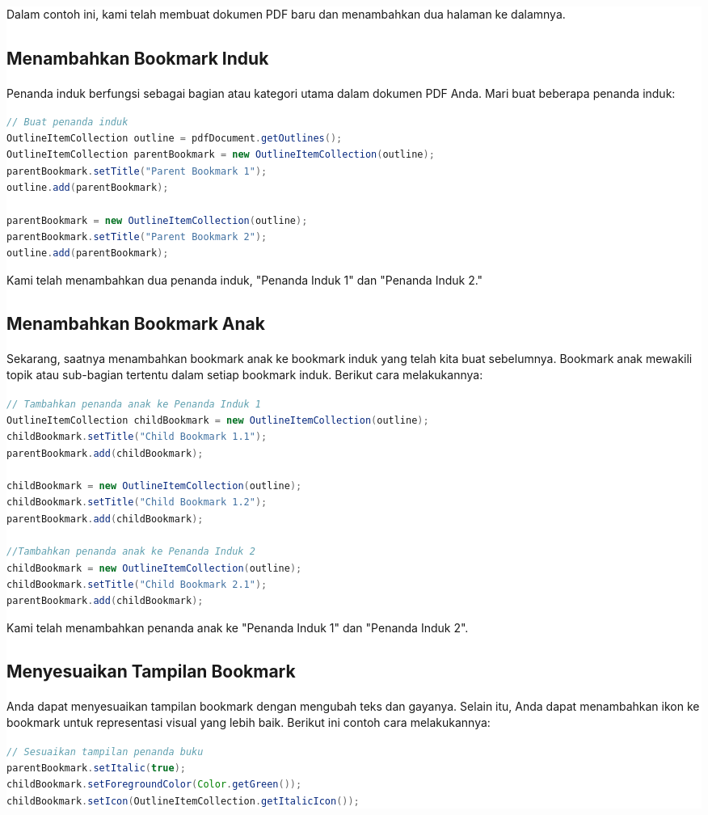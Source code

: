 Dalam contoh ini, kami telah membuat dokumen PDF baru dan menambahkan dua halaman ke dalamnya.

## Menambahkan Bookmark Induk

Penanda induk berfungsi sebagai bagian atau kategori utama dalam dokumen PDF Anda. Mari buat beberapa penanda induk:

```java
// Buat penanda induk
OutlineItemCollection outline = pdfDocument.getOutlines();
OutlineItemCollection parentBookmark = new OutlineItemCollection(outline);
parentBookmark.setTitle("Parent Bookmark 1");
outline.add(parentBookmark);

parentBookmark = new OutlineItemCollection(outline);
parentBookmark.setTitle("Parent Bookmark 2");
outline.add(parentBookmark);
```

Kami telah menambahkan dua penanda induk, "Penanda Induk 1" dan "Penanda Induk 2."

## Menambahkan Bookmark Anak

Sekarang, saatnya menambahkan bookmark anak ke bookmark induk yang telah kita buat sebelumnya. Bookmark anak mewakili topik atau sub-bagian tertentu dalam setiap bookmark induk. Berikut cara melakukannya:

```java
// Tambahkan penanda anak ke Penanda Induk 1
OutlineItemCollection childBookmark = new OutlineItemCollection(outline);
childBookmark.setTitle("Child Bookmark 1.1");
parentBookmark.add(childBookmark);

childBookmark = new OutlineItemCollection(outline);
childBookmark.setTitle("Child Bookmark 1.2");
parentBookmark.add(childBookmark);

//Tambahkan penanda anak ke Penanda Induk 2
childBookmark = new OutlineItemCollection(outline);
childBookmark.setTitle("Child Bookmark 2.1");
parentBookmark.add(childBookmark);
```

Kami telah menambahkan penanda anak ke "Penanda Induk 1" dan "Penanda Induk 2".

## Menyesuaikan Tampilan Bookmark

Anda dapat menyesuaikan tampilan bookmark dengan mengubah teks dan gayanya. Selain itu, Anda dapat menambahkan ikon ke bookmark untuk representasi visual yang lebih baik. Berikut ini contoh cara melakukannya:

```java
// Sesuaikan tampilan penanda buku
parentBookmark.setItalic(true);
childBookmark.setForegroundColor(Color.getGreen());
childBookmark.setIcon(OutlineItemCollection.getItalicIcon());
```

